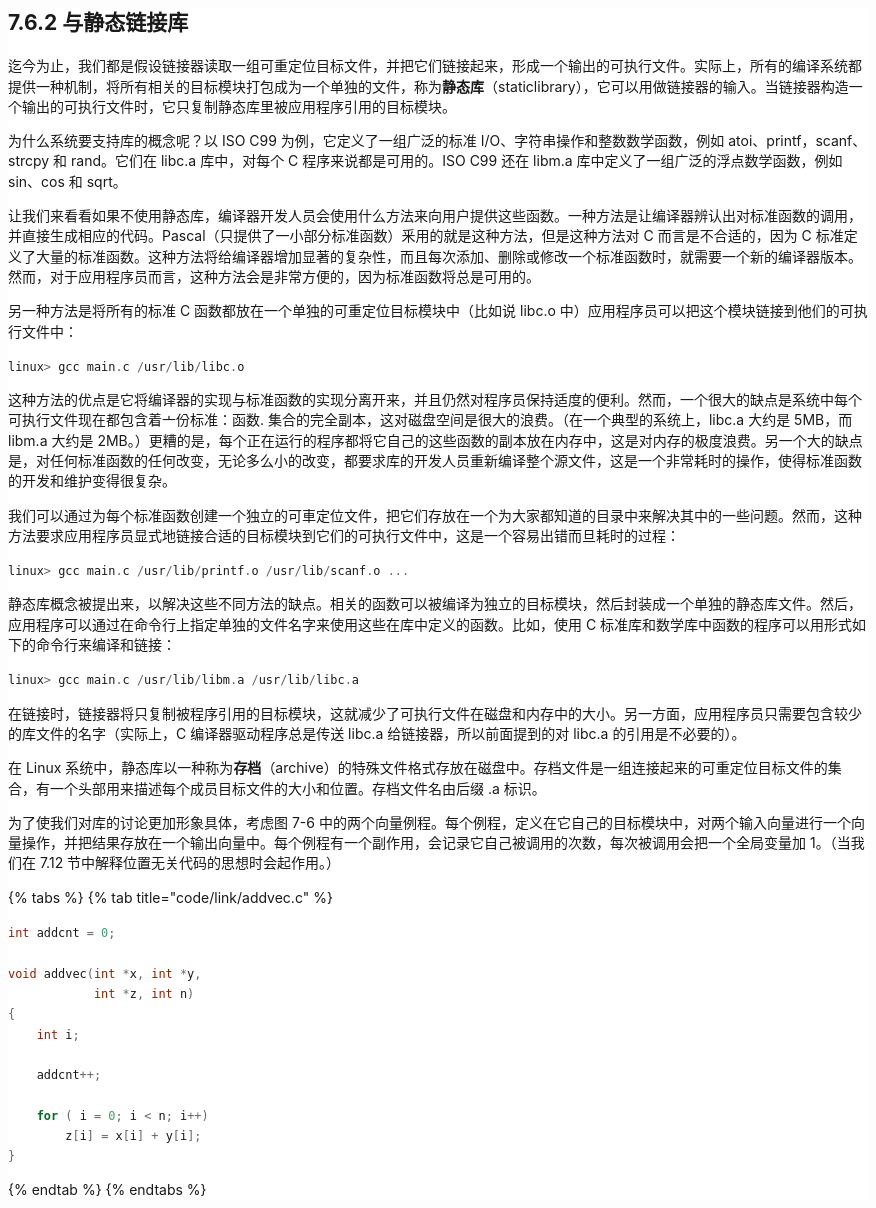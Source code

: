 ## 7.6.2 与静态链接库

迄今为止，我们都是假设链接器读取一组可重定位目标文件，并把它们链接起来，形成一个输出的可执行文件。实际上，所有的编译系统都提供一种机制，将所有相关的目标模块打包成为一个单独的文件，称为**静态库**（staticlibrary），它可以用做链接器的输入。当链接器构造一个输出的可执行文件时，它只复制静态库里被应用程序引用的目标模块。

为什么系统要支持库的概念呢？以 ISO C99 为例，它定义了一组广泛的标准 I/O、字符串操作和整数数学函数，例如 atoi、printf，scanf、strcpy 和 rand。它们在 libc.a 库中，对每个 C 程序来说都是可用的。ISO C99 还在 libm.a 库中定义了一组广泛的浮点数学函数，例如 sin、cos 和 sqrt。

让我们来看看如果不使用静态库，编译器开发人员会使用什么方法来向用户提供这些函数。一种方法是让编译器辨认出对标准函数的调用，并直接生成相应的代码。Pascal（只提供了一小部分标准函数）釆用的就是这种方法，但是这种方法对 C 而言是不合适的，因为 C 标准定义了大量的标准函数。这种方法将给编译器增加显著的复杂性，而且每次添加、删除或修改一个标准函数时，就需要一个新的编译器版本。然而，对于应用程序员而言，这种方法会是非常方便的，因为标准函数将总是可用的。

另一种方法是将所有的标准 C 函数都放在一个单独的可重定位目标模块中（比如说 libc.o 中）应用程序员可以把这个模块链接到他们的可执行文件中：

```c
linux> gcc main.c /usr/lib/libc.o
```

这种方法的优点是它将编译器的实现与标准函数的实现分离开来，并且仍然对程序员保持适度的便利。然而，一个很大的缺点是系统中每个可执行文件现在都包含着亠份标准：函数. 集合的完全副本，这对磁盘空间是很大的浪费。（在一个典型的系统上，libc.a 大约是 5MB，而 libm.a 大约是 2MB。）更糟的是，每个正在运行的程序都将它自己的这些函数的副本放在内存中，这是对内存的极度浪费。另一个大的缺点是，对任何标准函数的任何改变，无论多么小的改变，都要求库的开发人员重新编译整个源文件，这是一个非常耗时的操作，使得标准函数的开发和维护变得很复杂。

我们可以通过为每个标准函数创建一个独立的可車定位文件，把它们存放在一个为大家都知道的目录中来解决其中的一些问题。然而，这种方法要求应用程序员显式地链接合适的目标模块到它们的可执行文件中，这是一个容易出错而旦耗时的过程：

```c
linux> gcc main.c /usr/lib/printf.o /usr/lib/scanf.o ...
```

静态库概念被提出来，以解决这些不同方法的缺点。相关的函数可以被编译为独立的目标模块，然后封装成一个单独的静态库文件。然后，应用程序可以通过在命令行上指定单独的文件名字来使用这些在库中定义的函数。比如，使用 C 标准库和数学库中函数的程序可以用形式如下的命令行来编译和链接：

```c
linux> gcc main.c /usr/lib/libm.a /usr/lib/libc.a
```

在链接时，链接器将只复制被程序引用的目标模块，这就减少了可执行文件在磁盘和内存中的大小。另一方面，应用程序员只需要包含较少的库文件的名字（实际上，C 编译器驱动程序总是传送 libc.a 给链接器，所以前面提到的对 libc.a 的引用是不必要的）。

在 Linux 系统中，静态库以一种称为**存档**（archive）的特殊文件格式存放在磁盘中。存档文件是一组连接起来的可重定位目标文件的集合，有一个头部用来描述每个成员目标文件的大小和位置。存档文件名由后缀 .a 标识。

为了使我们对库的讨论更加形象具体，考虑图 7-6 中的两个向量例程。每个例程，定义在它自己的目标模块中，对两个输入向量进行一个向量操作，并把结果存放在一个输出向量中。每个例程有一个副作用，会记录它自己被调用的次数，每次被调用会把一个全局变量加 1。（当我们在 7.12 节中解释位置无关代码的思想时会起作用。）

{% tabs %}
{% tab title="code/link/addvec.c" %}
```c
int addcnt = 0;

void addvec(int *x, int *y,
            int *z, int n)
{
    int i;
    
    addcnt++;
    
    for ( i = 0; i < n; i++)
        z[i] = x[i] + y[i];
}
```
{% endtab %}
{% endtabs %}

